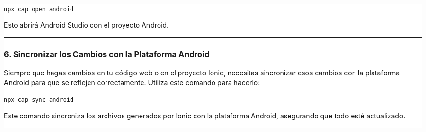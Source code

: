 ```bash
npx cap open android
```

Esto abrirá Android Studio con el proyecto Android.

---

### **6. Sincronizar los Cambios con la Plataforma Android**

Siempre que hagas cambios en tu código web o en el proyecto Ionic, necesitas sincronizar esos cambios con la plataforma Android para que se reflejen correctamente. Utiliza este comando para hacerlo:

```bash
npx cap sync android
```

Este comando sincroniza los archivos generados por Ionic con la plataforma Android, asegurando que todo esté actualizado.

---